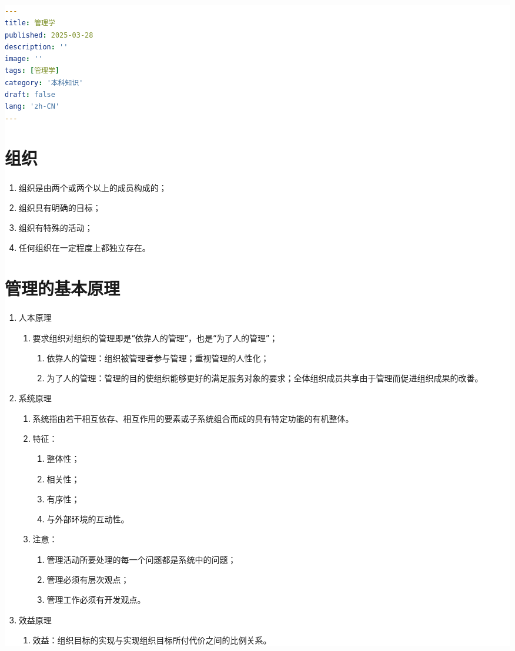 ```yaml
---
title: 管理学
published: 2025-03-28
description: ''
image: ''
tags: [管理学]
category: '本科知识'
draft: false 
lang: 'zh-CN'
---
```

# **组织**

1. 组织是由两个或两个以上的成员构成的；

2. 组织具有明确的目标；

3) 组织有特殊的活动；

4) 任何组织在一定程度上都独立存在。

# **管理的基本原理**

1. 人本原理

   1. 要求组织对组织的管理即是“依靠人的管理”，也是“为了人的管理”；

      1. 依靠人的管理：组织被管理者参与管理；重视管理的人性化；

      2. 为了人的管理：管理的目的使组织能够更好的满足服务对象的要求；全体组织成员共享由于管理而促进组织成果的改善。

2. 系统原理

   1. 系统指由若干相互依存、相互作用的要素或子系统组合而成的具有特定功能的有机整体。

   2. 特征：

      1. 整体性；

      2. 相关性；

      3) 有序性；

      4) 与外部环境的互动性。

   3) 注意：

      1. 管理活动所要处理的每一个问题都是系统中的问题；

      2. 管理必须有层次观点；

      3) 管理工作必须有开发观点。

3) 效益原理

   1. 效益：组织目标的实现与实现组织目标所付代价之间的比例关系。
